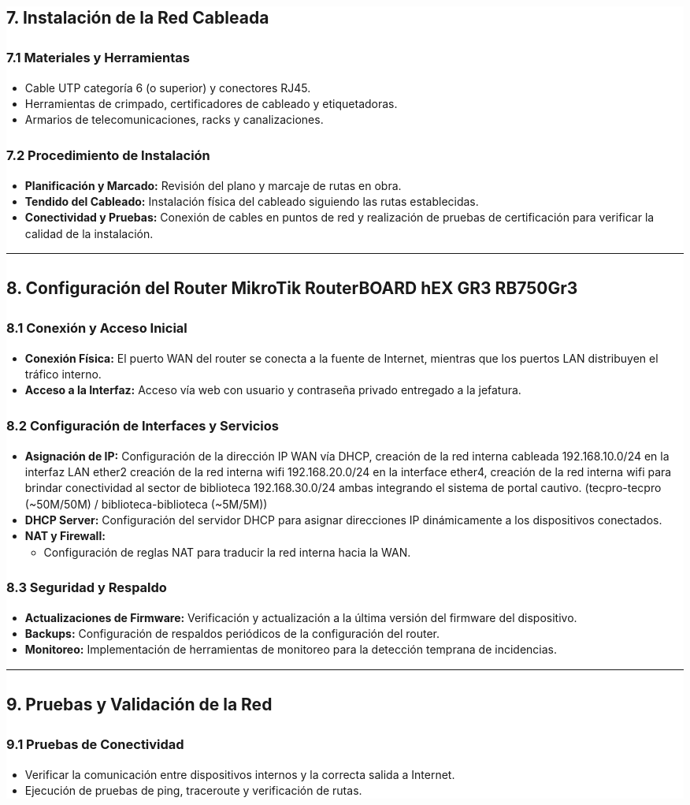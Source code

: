 
## 7. Instalación de la Red Cableada

### 7.1 Materiales y Herramientas
- Cable UTP categoría 6 (o superior) y conectores RJ45.
- Herramientas de crimpado, certificadores de cableado y etiquetadoras.
- Armarios de telecomunicaciones, racks y canalizaciones.

### 7.2 Procedimiento de Instalación
- **Planificación y Marcado:** Revisión del plano y marcaje de rutas en obra.
- **Tendido del Cableado:** Instalación física del cableado siguiendo las rutas establecidas.
- **Conectividad y Pruebas:** Conexión de cables en puntos de red y realización de pruebas de certificación para verificar la calidad de la instalación.

---

## 8. Configuración del Router MikroTik RouterBOARD hEX GR3 RB750Gr3

### 8.1 Conexión y Acceso Inicial
- **Conexión Física:** El puerto WAN del router se conecta a la fuente de Internet, mientras que los puertos LAN distribuyen el tráfico interno.
- **Acceso a la Interfaz:** Acceso vía web con usuario y contraseña privado entregado a la jefatura.

### 8.2 Configuración de Interfaces y Servicios
- **Asignación de IP:** Configuración de la dirección IP WAN vía DHCP, creación de la red interna cableada 192.168.10.0/24 en la interfaz LAN ether2 creación de la red interna wifi 192.168.20.0/24 en la interface ether4, creación de la red interna wifi para brindar conectividad al sector de biblioteca 192.168.30.0/24 ambas integrando el sistema de portal cautivo. (tecpro-tecpro (~50M/50M) / biblioteca-biblioteca (~5M/5M))
- **DHCP Server:** Configuración del servidor DHCP para asignar direcciones IP dinámicamente a los dispositivos conectados.
- **NAT y Firewall:** 
  - Configuración de reglas NAT para traducir la red interna hacia la WAN.

### 8.3 Seguridad y Respaldo
- **Actualizaciones de Firmware:** Verificación y actualización a la última versión del firmware del dispositivo.
- **Backups:** Configuración de respaldos periódicos de la configuración del router.
- **Monitoreo:** Implementación de herramientas de monitoreo para la detección temprana de incidencias.

---

## 9. Pruebas y Validación de la Red

### 9.1 Pruebas de Conectividad
- Verificar la comunicación entre dispositivos internos y la correcta salida a Internet.
- Ejecución de pruebas de ping, traceroute y verificación de rutas.
